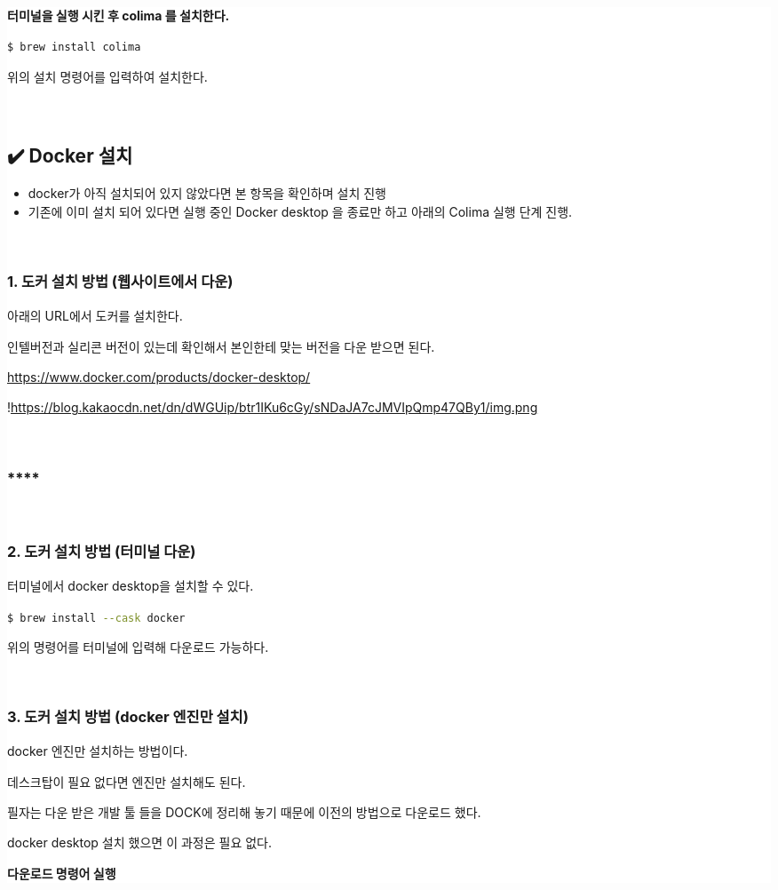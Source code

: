 **터미널을 실행 시킨 후 colima 를 설치한다.** 

```bash
$ brew install colima
```

위의 설치 명령어를 입력하여 설치한다. 


<br>


## ✔️ D**ocker 설치**

- docker가 아직 설치되어 있지 않았다면 본 항목을 확인하며 설치 진행
- 기존에 이미 설치 되어 있다면 실행 중인 Docker desktop 을 종료만 하고 아래의 Colima 실행 단계 진행.


<br>

### 1. **도커 설치 방법 (웹사이트에서 다운)**

아래의 URL에서 도커를 설치한다. 

인텔버전과 실리콘 버전이 있는데 확인해서 본인한테 맞는 버전을 다운 받으면 된다. 

https://www.docker.com/products/docker-desktop/

!https://blog.kakaocdn.net/dn/dWGUip/btr1IKu6cGy/sNDaJA7cJMVIpQmp47QBy1/img.png


<br>

### ****


<br>

### 2. **도커 설치 방법  (터미널 다운)**

터미널에서 docker desktop을 설치할 수 있다.

```bash
$ brew install --cask docker
```

위의 명령어를 터미널에 입력해 다운로드 가능하다.


<br>

### 3. **도커 설치 방법 (docker 엔진만 설치)**

docker 엔진만 설치하는 방법이다. 

데스크탑이 필요 없다면 엔진만 설치해도 된다. 

필자는 다운 받은 개발 툴 들을 DOCK에 정리해 놓기 때문에 이전의 방법으로 다운로드 했다. 

docker desktop 설치 했으면 이 과정은 필요 없다. 

**다운로드 명령어 실행** 
